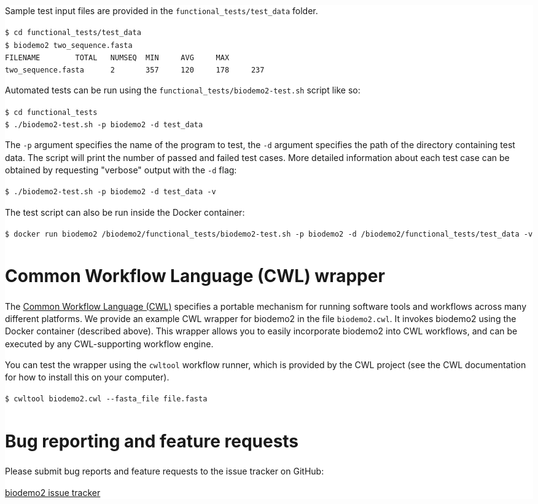 Sample test input files are provided in the `functional_tests/test_data` folder.
```
$ cd functional_tests/test_data
$ biodemo2 two_sequence.fasta
FILENAME        TOTAL   NUMSEQ  MIN     AVG     MAX
two_sequence.fasta      2       357     120     178     237
```

Automated tests can be run using the `functional_tests/biodemo2-test.sh` script like so:

```
$ cd functional_tests
$ ./biodemo2-test.sh -p biodemo2 -d test_data
```

The `-p` argument specifies the name of the program to test, the `-d` argument specifies the path of the directory containing test data.
The script will print the number of passed and failed test cases. More detailed information about each test case can be obtained
by requesting "verbose" output with the `-d` flag:

```
$ ./biodemo2-test.sh -p biodemo2 -d test_data -v
```

The test script can also be run inside the Docker container:
```
$ docker run biodemo2 /biodemo2/functional_tests/biodemo2-test.sh -p biodemo2 -d /biodemo2/functional_tests/test_data -v
```

# Common Workflow Language (CWL) wrapper

The [Common Workflow Language (CWL)](https://www.commonwl.org/) specifies a portable mechanism for running software tools and workflows across many different platforms.
We provide an example CWL wrapper for biodemo2 in the file `biodemo2.cwl`. It invokes biodemo2 using the Docker container (described above). This wrapper allows you
to easily incorporate biodemo2 into CWL workflows, and can be executed by any CWL-supporting workflow engine.

You can test the wrapper using the `cwltool` workflow runner, which is provided by the CWL project (see the CWL documentation for how to install this on your computer).

```
$ cwltool biodemo2.cwl --fasta_file file.fasta 
```

# Bug reporting and feature requests

Please submit bug reports and feature requests to the issue tracker on GitHub:

[biodemo2 issue tracker](https://github.com/GITHUB_USERNAME/biodemo2/issues)
